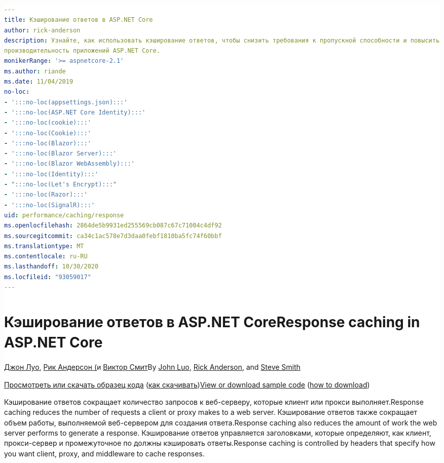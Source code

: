 ```yaml
---
title: Кэширование ответов в ASP.NET Core
author: rick-anderson
description: Узнайте, как использовать кэширование ответов, чтобы снизить требования к пропускной способности и повысить производительность приложений ASP.NET Core.
monikerRange: '>= aspnetcore-2.1'
ms.author: riande
ms.date: 11/04/2019
no-loc:
- ':::no-loc(appsettings.json):::'
- ':::no-loc(ASP.NET Core Identity):::'
- ':::no-loc(cookie):::'
- ':::no-loc(Cookie):::'
- ':::no-loc(Blazor):::'
- ':::no-loc(Blazor Server):::'
- ':::no-loc(Blazor WebAssembly):::'
- ':::no-loc(Identity):::'
- ":::no-loc(Let's Encrypt):::"
- ':::no-loc(Razor):::'
- ':::no-loc(SignalR):::'
uid: performance/caching/response
ms.openlocfilehash: 2864de5b9931ed255569cb087c67c71004c4df92
ms.sourcegitcommit: ca34c1ac578e7d3daa0febf1810ba5fc74f60bbf
ms.translationtype: MT
ms.contentlocale: ru-RU
ms.lasthandoff: 10/30/2020
ms.locfileid: "93059017"
---
```

# <a name="response-caching-in-aspnet-core"></a><span data-ttu-id="91147-103">Кэширование ответов в ASP.NET Core</span><span class="sxs-lookup"><span data-stu-id="91147-103">Response caching in ASP.NET Core</span></span>

<span data-ttu-id="91147-104">[Джон Луо](https://github.com/JunTaoLuo), [Рик Андерсон (](https://twitter.com/RickAndMSFT)и [Виктор Смит](https://ardalis.com/)</span><span class="sxs-lookup"><span data-stu-id="91147-104">By [John Luo](https://github.com/JunTaoLuo), [Rick Anderson](https://twitter.com/RickAndMSFT), and [Steve Smith](https://ardalis.com/)</span></span>

<span data-ttu-id="91147-105">[Просмотреть или скачать образец кода](https://github.com/dotnet/AspNetCore.Docs/tree/master/aspnetcore/performance/caching/response/samples) ([как скачивать](xref:index#how-to-download-a-sample))</span><span class="sxs-lookup"><span data-stu-id="91147-105">[View or download sample code](https://github.com/dotnet/AspNetCore.Docs/tree/master/aspnetcore/performance/caching/response/samples) ([how to download](xref:index#how-to-download-a-sample))</span></span>

<span data-ttu-id="91147-106">Кэширование ответов сокращает количество запросов к веб-серверу, которые клиент или прокси выполняет.</span><span class="sxs-lookup"><span data-stu-id="91147-106">Response caching reduces the number of requests a client or proxy makes to a web server.</span></span> <span data-ttu-id="91147-107">Кэширование ответов также сокращает объем работы, выполняемой веб-сервером для создания ответа.</span><span class="sxs-lookup"><span data-stu-id="91147-107">Response caching also reduces the amount of work the web server performs to generate a response.</span></span> <span data-ttu-id="91147-108">Кэширование ответов управляется заголовками, которые определяют, как клиент, прокси-сервер и промежуточное по должны кэшировать ответы.</span><span class="sxs-lookup"><span data-stu-id="91147-108">Response caching is controlled by headers that specify how you want client, proxy, and middleware to cache responses.</span></span>
